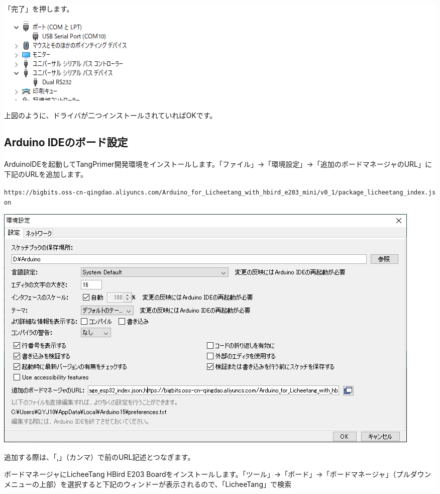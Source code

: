 「完了」を押します。

 ![RV-debugger_install-3](picture/RV-debugger_install-3.png)

上図のように、ドライバが二つインストールされていればOKです。

## Arduino IDEのボード設定

ArduinoIDEを起動してTangPrimer開発環境をインストールします。「ファイル」→「環境設定」→「追加のボードマネージャのURL」に下記のURLを追加します。

```
https://bigbits.oss-cn-qingdao.aliyuncs.com/Arduino_for_Licheetang_with_hbird_e203_mini/v0_1/package_licheetang_index.json
```

![ArduinoIDE_setup-1](picture/ArduinoIDE_setup-1.png)

追加する際は、「,」（カンマ）で前のURL記述とつなぎます。

ボードマネージャにLicheeTang HBird E203 Boardをインストールします。「ツール」→「ボード」→「ボードマネージャ」（プルダウンメニューの上部）を選択すると下記のウィンドーが表示されるので、「LicheeTang」で検索
